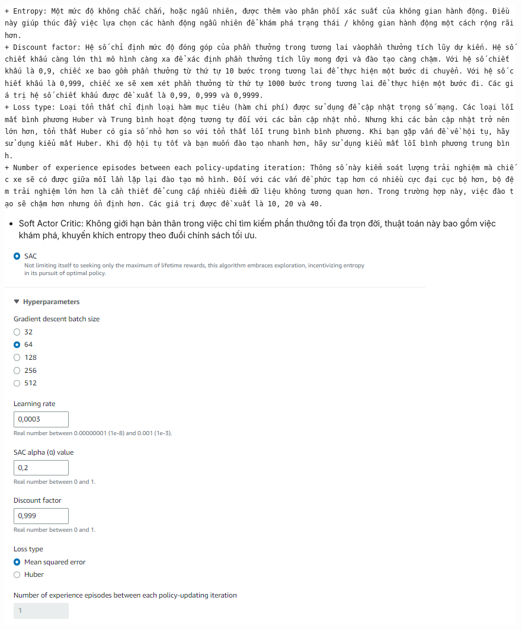     + Entropy: Một mức độ không chắc chắn, hoặc ngẫu nhiên, được thêm vào phân phối xác suất của không gian hành động. Điều này giúp thúc đẩy việc lựa chọn các hành động ngẫu nhiên để khám phá trạng thái / không gian hành động một cách rộng rãi hơn.
    + Discount factor: Hệ số chỉ định mức độ đóng góp của phần thưởng trong tương lai vàophần thưởng tích lũy dự kiến. Hệ số chiết khấu càng lớn thì mô hình càng xa để xác định phần thưởng tích lũy mong đợi và đào tạo càng chậm. Với hệ số chiết khấu là 0,9, chiếc xe bao gồm phần thưởng từ thứ tự 10 bước trong tương lai để thực hiện một bước di chuyển. Với hệ số chiết khấu là 0,999, chiếc xe sẽ xem xét phần thưởng từ thứ tự 1000 bước trong tương lai để thực hiện một bước đi. Các giá trị hệ số chiết khấu được đề xuất là 0,99, 0,999 và 0,9999.
    + Loss type: Loại tổn thất chỉ định loại hàm mục tiêu (hàm chi phí) được sử dụng để cập nhật trọng số mạng. Các loại lỗi mất bình phương Huber và Trung bình hoạt động tương tự đối với các bản cập nhật nhỏ. Nhưng khi các bản cập nhật trở nên lớn hơn, tổn thất Huber có gia số nhỏ hơn so với tổn thất lỗi trung bình bình phương. Khi bạn gặp vấn đề về hội tụ, hãy sử dụng kiểu mất Huber. Khi độ hội tụ tốt và bạn muốn đào tạo nhanh hơn, hãy sử dụng kiểu mất lỗi bình phương trung bình.
    + Number of experience episodes between each policy-updating iteration: Thông số này kiểm soát lượng trải nghiệm mà chiếc xe sẽ có được giữa mỗi lần lặp lại đào tạo mô hình. Đối với các vấn đề phức tạp hơn có nhiều cực đại cục bộ hơn, bộ đệm trải nghiệm lớn hơn là cần thiết để cung cấp nhiều điểm dữ liệu không tương quan hơn. Trong trường hợp này, việc đào tạo sẽ chậm hơn nhưng ổn định hơn. Các giá trị được đề xuất là 10, 20 và 40.

+ Soft Actor Critic: Không giới hạn bản thân trong việc chỉ tìm kiếm phần thưởng tối đa trọn đời, thuật toán này bao gồm việc khám phá, khuyến khích entropy theo đuổi chính sách tối ưu.

<img src="img/14.2.2.png">
